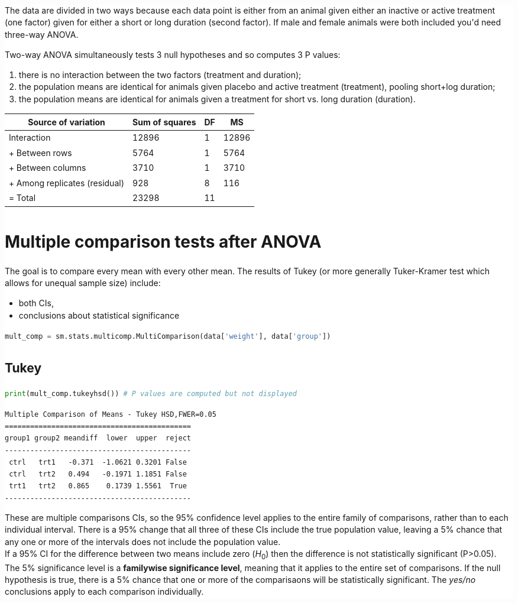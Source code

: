The data are divided in two ways because each data point is either from an animal given either an inactive or active treatment (one factor) given for either a short or long duration (second factor). If male and female animals were both included you'd need three-way ANOVA.

Two-way ANOVA simultaneously tests 3 null hypotheses and so computes 3 P values:
1. there is no interaction between the two factors (treatment and duration);
2. the population means are identical for animals given placebo and active treatment (treatment), pooling short+log duration;
3. the population means are identical for animals given a treatment for short vs. long duration (duration).

Source of variation | Sum of squares | DF | MS
---|---|---|---
Interaction | 12896 | 1 | 12896 
+ Between rows | 5764 | 1 | 5764
+ Between columns | 3710 | 1 | 3710
+ Among replicates (residual) | 928 | 8 | 116
= Total | 23298 | 11

# Multiple comparison tests after ANOVA

The goal is to compare every mean with every other mean. The results of Tukey (or more generally Tuker-Kramer test which allows for unequal sample size) include:
- both CIs,
- conclusions about statistical significance 


```python
mult_comp = sm.stats.multicomp.MultiComparison(data['weight'], data['group'])
```

## Tukey


```python
print(mult_comp.tukeyhsd()) # P values are computed but not displayed
```

    Multiple Comparison of Means - Tukey HSD,FWER=0.05
    ============================================
    group1 group2 meandiff  lower  upper  reject
    --------------------------------------------
     ctrl   trt1   -0.371  -1.0621 0.3201 False 
     ctrl   trt2   0.494   -0.1971 1.1851 False 
     trt1   trt2   0.865    0.1739 1.5561  True 
    --------------------------------------------
    

These are multiple comparisons CIs, so the 95% confidence level applies to the entire family of comparisons, rather than to each individual interval. There is a 95% change that all three of these CIs include the true population value, leaving a 5% chance that any one or more of the intervals does not include the population value.  
If a 95% CI for the difference between two means include zero ($H_0$) then the difference is not statistically significant (P>0.05).  
The 5% significance level is a **familywise significance level**, meaning that it applies to the entire set of comparisons. If the null hypothesis is true, there is a 5% chance that one or more of the comparisaons will be statistically significant. The _yes/no_ conclusions apply to each comparison individually.
